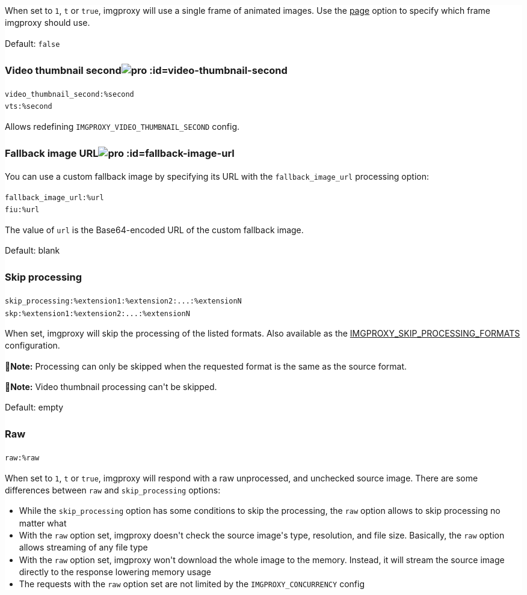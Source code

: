 When set to `1`, `t` or `true`, imgproxy will use a single frame of animated images. Use the [page](#page) option to specify which frame imgproxy should use.

Default: `false`

### Video thumbnail second![pro](/assets/pro.svg) :id=video-thumbnail-second

```
video_thumbnail_second:%second
vts:%second
```

Allows redefining `IMGPROXY_VIDEO_THUMBNAIL_SECOND` config.

### Fallback image URL![pro](/assets/pro.svg) :id=fallback-image-url

You can use a custom fallback image by specifying its URL with the `fallback_image_url` processing option:

```
fallback_image_url:%url
fiu:%url
```

The value of `url` is the Base64-encoded URL of the custom fallback image.

Default: blank

### Skip processing

```
skip_processing:%extension1:%extension2:...:%extensionN
skp:%extension1:%extension2:...:%extensionN
```

When set, imgproxy will skip the processing of the listed formats. Also available as the [IMGPROXY_SKIP_PROCESSING_FORMATS](configuration.md#skip-processing) configuration.

**📝Note:** Processing can only be skipped when the requested format is the same as the source format.

**📝Note:** Video thumbnail processing can't be skipped.

Default: empty

### Raw

```
raw:%raw
```

When set to `1`, `t` or `true`, imgproxy will respond with a raw unprocessed, and unchecked source image. There are some differences between `raw` and `skip_processing` options:

* While the `skip_processing` option has some conditions to skip the processing, the `raw` option allows to skip processing no matter what
* With the `raw` option set, imgproxy doesn't check the source image's type, resolution, and file size. Basically, the `raw` option allows streaming of any file type
* With the `raw` option set, imgproxy won't download the whole image to the memory. Instead, it will stream the source image directly to the response lowering memory usage
* The requests with the `raw` option set are not limited by the `IMGPROXY_CONCURRENCY` config
